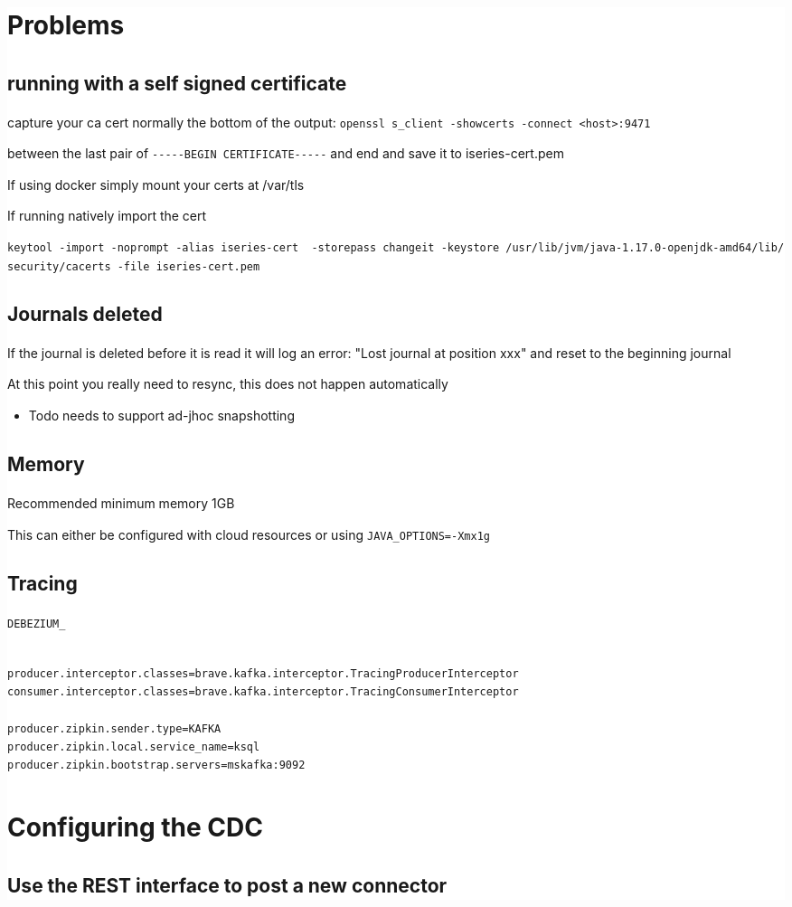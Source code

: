# Problems

## running with a self signed certificate

capture your ca cert normally the bottom of the output:
`openssl s_client -showcerts -connect <host>:9471`

between the last pair of `-----BEGIN CERTIFICATE-----` and end and save it to iseries-cert.pem
	

If using docker simply mount your certs at /var/tls

If running natively import the cert
	
	keytool -import -noprompt -alias iseries-cert  -storepass changeit -keystore /usr/lib/jvm/java-1.17.0-openjdk-amd64/lib/security/cacerts -file iseries-cert.pem

## Journals deleted

If the journal is deleted before it is read it will log an error: "Lost journal at position xxx" and reset to the beginning journal

At this point you really need to resync, this does not happen automatically

* Todo needs to support ad-jhoc snapshotting

## Memory

Recommended minimum memory 1GB

This can either be configured with cloud resources or using `JAVA_OPTIONS=-Xmx1g`

## Tracing

```
DEBEZIUM_


```

```
producer.interceptor.classes=brave.kafka.interceptor.TracingProducerInterceptor
consumer.interceptor.classes=brave.kafka.interceptor.TracingConsumerInterceptor

producer.zipkin.sender.type=KAFKA
producer.zipkin.local.service_name=ksql
producer.zipkin.bootstrap.servers=mskafka:9092
```

# Configuring the CDC

## Use the REST interface to post a new connector

